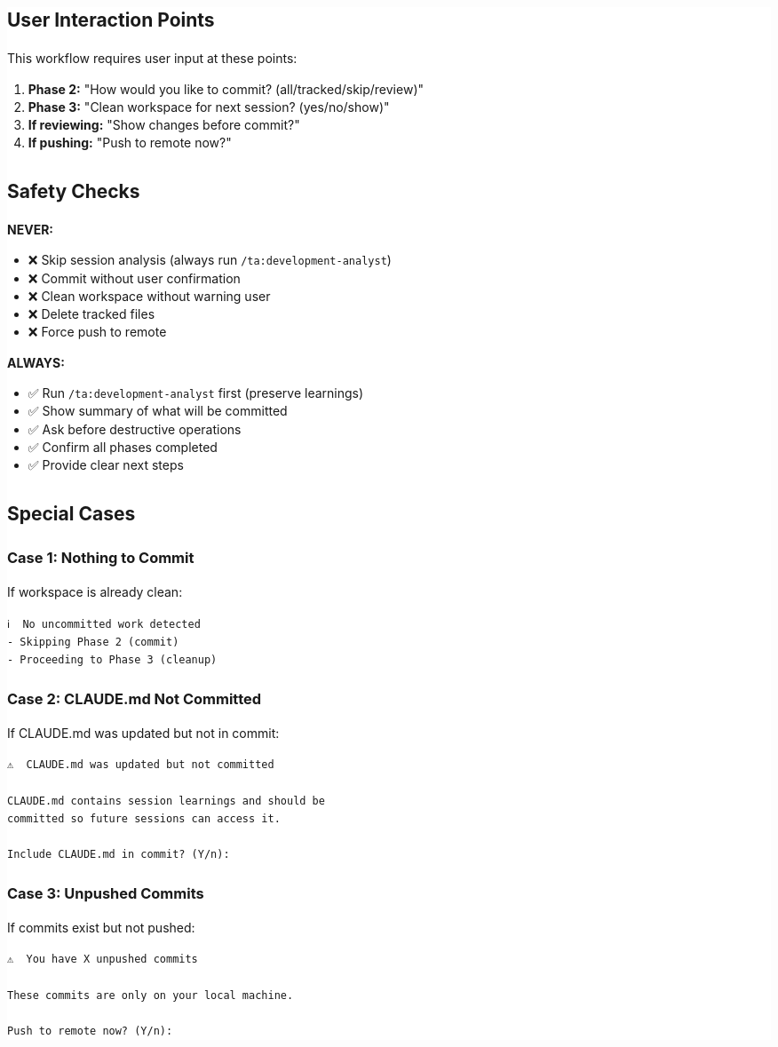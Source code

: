 ## User Interaction Points

This workflow requires user input at these points:

1. **Phase 2:** "How would you like to commit? (all/tracked/skip/review)"
2. **Phase 3:** "Clean workspace for next session? (yes/no/show)"
3. **If reviewing:** "Show changes before commit?"
4. **If pushing:** "Push to remote now?"

## Safety Checks

**NEVER:**
- ❌ Skip session analysis (always run `/ta:development-analyst`)
- ❌ Commit without user confirmation
- ❌ Clean workspace without warning user
- ❌ Delete tracked files
- ❌ Force push to remote

**ALWAYS:**
- ✅ Run `/ta:development-analyst` first (preserve learnings)
- ✅ Show summary of what will be committed
- ✅ Ask before destructive operations
- ✅ Confirm all phases completed
- ✅ Provide clear next steps

## Special Cases

### Case 1: Nothing to Commit
If workspace is already clean:
```
ℹ️  No uncommitted work detected
- Skipping Phase 2 (commit)
- Proceeding to Phase 3 (cleanup)
```

### Case 2: CLAUDE.md Not Committed
If CLAUDE.md was updated but not in commit:
```
⚠️  CLAUDE.md was updated but not committed

CLAUDE.md contains session learnings and should be
committed so future sessions can access it.

Include CLAUDE.md in commit? (Y/n):
```

### Case 3: Unpushed Commits
If commits exist but not pushed:
```
⚠️  You have X unpushed commits

These commits are only on your local machine.

Push to remote now? (Y/n):
```
